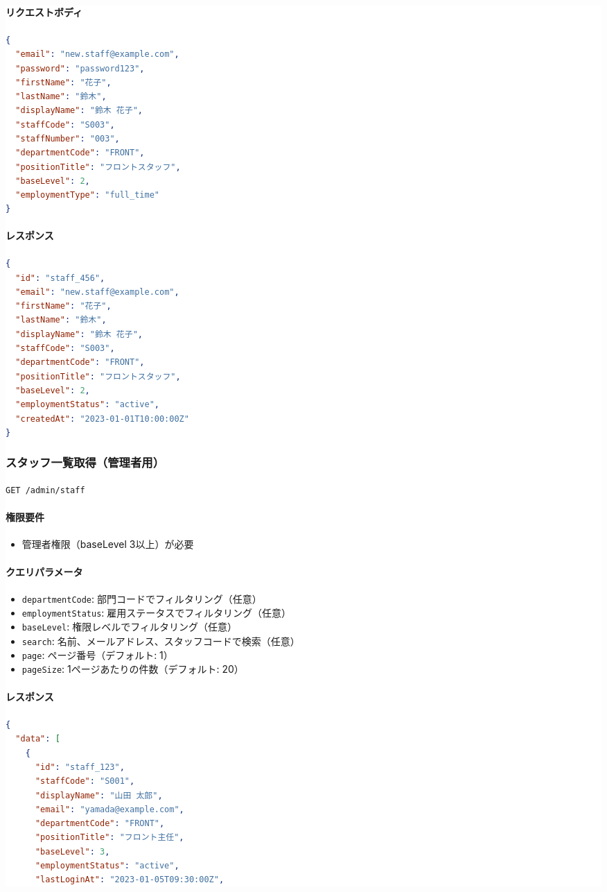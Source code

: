 #### リクエストボディ
```json
{
  "email": "new.staff@example.com",
  "password": "password123",
  "firstName": "花子",
  "lastName": "鈴木",
  "displayName": "鈴木 花子",
  "staffCode": "S003",
  "staffNumber": "003",
  "departmentCode": "FRONT",
  "positionTitle": "フロントスタッフ",
  "baseLevel": 2,
  "employmentType": "full_time"
}
```

#### レスポンス
```json
{
  "id": "staff_456",
  "email": "new.staff@example.com",
  "firstName": "花子",
  "lastName": "鈴木",
  "displayName": "鈴木 花子",
  "staffCode": "S003",
  "departmentCode": "FRONT",
  "positionTitle": "フロントスタッフ",
  "baseLevel": 2,
  "employmentStatus": "active",
  "createdAt": "2023-01-01T10:00:00Z"
}
```

### スタッフ一覧取得（管理者用）

```
GET /admin/staff
```

#### 権限要件
- 管理者権限（baseLevel 3以上）が必要

#### クエリパラメータ
- `departmentCode`: 部門コードでフィルタリング（任意）
- `employmentStatus`: 雇用ステータスでフィルタリング（任意）
- `baseLevel`: 権限レベルでフィルタリング（任意）
- `search`: 名前、メールアドレス、スタッフコードで検索（任意）
- `page`: ページ番号（デフォルト: 1）
- `pageSize`: 1ページあたりの件数（デフォルト: 20）

#### レスポンス
```json
{
  "data": [
    {
      "id": "staff_123",
      "staffCode": "S001",
      "displayName": "山田 太郎",
      "email": "yamada@example.com",
      "departmentCode": "FRONT",
      "positionTitle": "フロント主任",
      "baseLevel": 3,
      "employmentStatus": "active",
      "lastLoginAt": "2023-01-05T09:30:00Z",
```